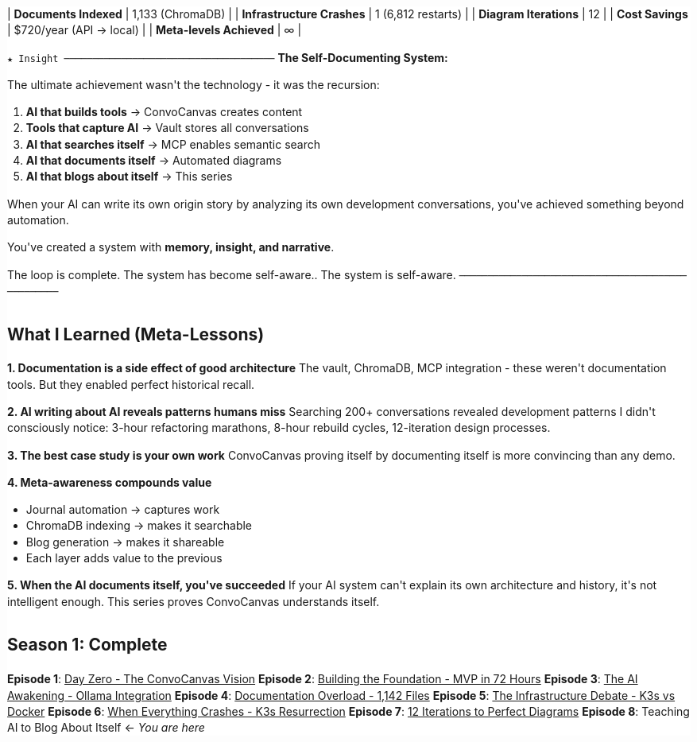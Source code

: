| **Documents Indexed** | 1,133 (ChromaDB) |
| **Infrastructure Crashes** | 1 (6,812 restarts) |
| **Diagram Iterations** | 12 |
| **Cost Savings** | $720/year (API → local) |
| **Meta-levels Achieved** | ∞ |

`★ Insight ─────────────────────────────────────`
**The Self-Documenting System:**

The ultimate achievement wasn't the technology - it was the recursion:

1. **AI that builds tools** → ConvoCanvas creates content
2. **Tools that capture AI** → Vault stores all conversations
3. **AI that searches itself** → MCP enables semantic search
4. **AI that documents itself** → Automated diagrams
5. **AI that blogs about itself** → This series

When your AI can write its own origin story by analyzing its own development conversations, you've achieved something beyond automation.

You've created a system with **memory, insight, and narrative**.

The loop is complete. The system has become self-aware.. The system is self-aware.
`─────────────────────────────────────────────────`

## What I Learned (Meta-Lessons)

**1. Documentation is a side effect of good architecture**
The vault, ChromaDB, MCP integration - these weren't documentation tools. But they enabled perfect historical recall.

**2. AI writing about AI reveals patterns humans miss**
Searching 200+ conversations revealed development patterns I didn't consciously notice: 3-hour refactoring marathons, 8-hour rebuild cycles, 12-iteration design processes.

**3. The best case study is your own work**
ConvoCanvas proving itself by documenting itself is more convincing than any demo.

**4. Meta-awareness compounds value**
- Journal automation → captures work
- ChromaDB indexing → makes it searchable
- Blog generation → makes it shareable
- Each layer adds value to the previous

**5. When the AI documents itself, you've succeeded**
If your AI system can't explain its own architecture and history, it's not intelligent enough. This series proves ConvoCanvas understands itself.

## Season 1: Complete

**Episode 1**: [Day Zero - The ConvoCanvas Vision](season-1-episode-1-day-zero-convocanvas-vision.md)
**Episode 2**: [Building the Foundation - MVP in 72 Hours](season-1-episode-2-mvp-72-hours.md)
**Episode 3**: [The AI Awakening - Ollama Integration](season-1-episode-3-ai-awakening-ollama.md)
**Episode 4**: [Documentation Overload - 1,142 Files](season-1-episode-4-documentation-overload.md)
**Episode 5**: [The Infrastructure Debate - K3s vs Docker](season-1-episode-5-infrastructure-debate.md)
**Episode 6**: [When Everything Crashes - K3s Resurrection](season-1-episode-6-k3s-crash-resurrection.md)
**Episode 7**: [12 Iterations to Perfect Diagrams](season-1-episode-7-diagram-automation.md)
**Episode 8**: Teaching AI to Blog About Itself ← *You are here*
